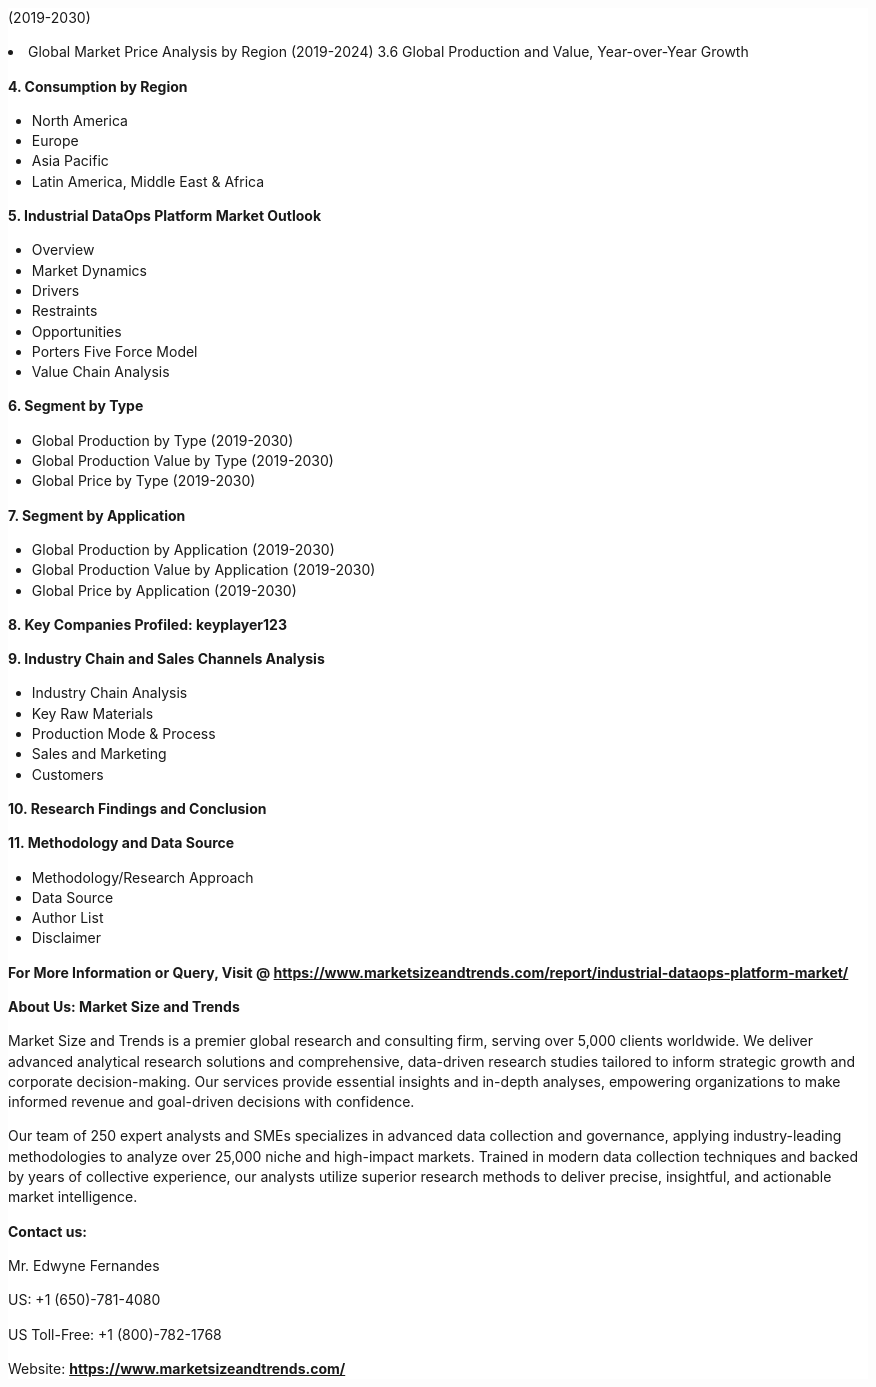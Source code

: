 (2019-2030)</li><li>Global Market Price Analysis by Region (2019-2024) 3.6 Global Production and Value, Year-over-Year Growth</li></ul><p><strong>4. Consumption by Region</strong></p><ul><li>North America</li><li>Europe</li><li>Asia Pacific</li><li>Latin America, Middle East &amp; Africa</li></ul><p><strong>5. Industrial DataOps Platform Market Outlook</strong></p><ul><li>Overview</li><li>Market Dynamics</li><li>Drivers</li><li>Restraints</li><li>Opportunities</li><li>Porters Five Force Model</li><li>Value Chain Analysis&nbsp;</li></ul><p><strong>6. Segment by Type</strong></p><ul><li>Global Production by Type (2019-2030)</li><li>Global Production Value by Type (2019-2030)</li><li>Global Price by Type (2019-2030)</li></ul><p><strong>7. Segment by Application</strong></p><ul><li>Global Production by Application (2019-2030)</li><li>Global Production Value by Application (2019-2030)</li><li>Global Price by Application (2019-2030)</li></ul><p><strong>8. Key Companies Profiled: keyplayer123</strong></p><p><strong>9. Industry Chain and Sales Channels Analysis</strong></p><ul><li>Industry Chain Analysis</li><li>Key Raw Materials</li><li>Production Mode &amp; Process</li><li>Sales and Marketing</li><li>Customers</li></ul><p><strong>10. Research Findings and Conclusion</strong></p><p><strong>11. Methodology and Data Source</strong></p><ul><li>Methodology/Research Approach</li><li>Data Source</li><li>Author List</li><li>Disclaimer</li></ul></p><p><strong>For More Information or Query, Visit @ <a href="https://www.marketsizeandtrends.com/report/industrial-dataops-platform-market/">https://www.marketsizeandtrends.com/report/industrial-dataops-platform-market/</a></strong></p><p><strong>About Us: Market Size and Trends</strong></p><p>Market Size and Trends is a premier global research and consulting firm, serving over 5,000 clients worldwide. We deliver advanced analytical research solutions and comprehensive, data-driven research studies tailored to inform strategic growth and corporate decision-making. Our services provide essential insights and in-depth analyses, empowering organizations to make informed revenue and goal-driven decisions with confidence.</p><p>Our team of 250 expert analysts and SMEs specializes in advanced data collection and governance, applying industry-leading methodologies to analyze over 25,000 niche and high-impact markets. Trained in modern data collection techniques and backed by years of collective experience, our analysts utilize superior research methods to deliver precise, insightful, and actionable market intelligence.</p><p><strong>Contact us:</strong></p><p>Mr. Edwyne Fernandes</p><p>US: +1 (650)-781-4080</p><p>US Toll-Free: +1 (800)-782-1768</p><p>Website: <strong><a href="https://www.marketsizeandtrends.com/">https://www.marketsizeandtrends.com/</a></strong></p>
